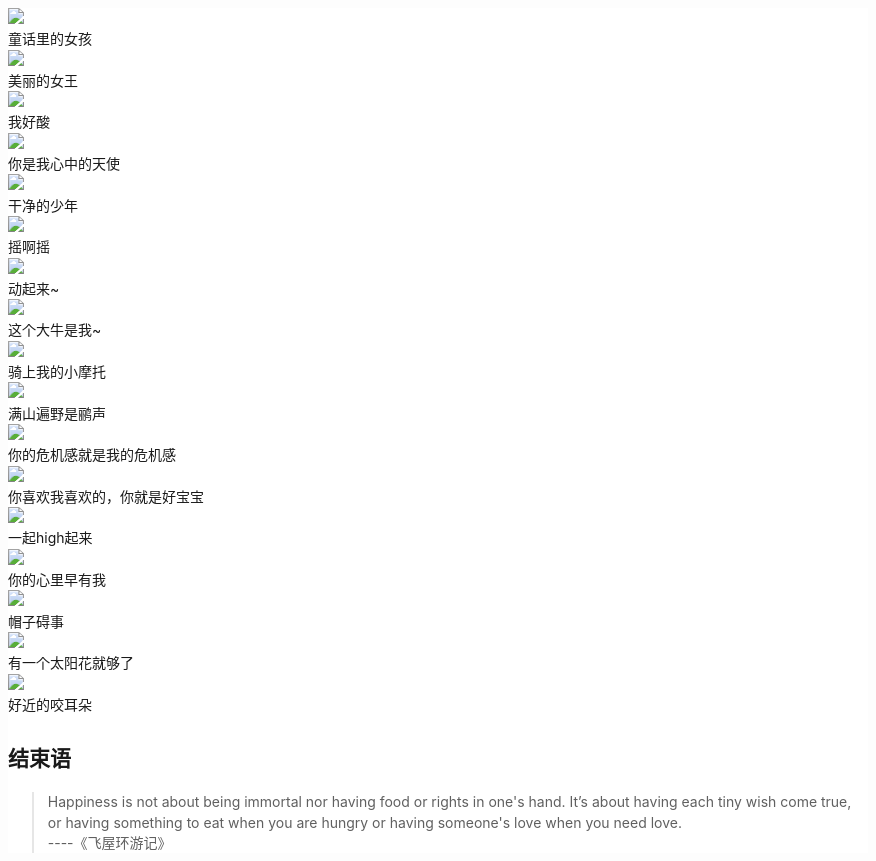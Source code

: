![](https://img1.doubanio.com/view/group_topic/raw/public/p371667008.jpg)  
童话里的女孩  
![](https://img1.doubanio.com/view/group_topic/raw/public/p371667197.jpg)  
美丽的女王  
![](https://img2.doubanio.com/view/group_topic/raw/public/p371667133.jpg)  
我好酸  
![](https://img9.doubanio.com/view/group_topic/raw/public/p371667665.jpg)  
你是我心中的天使  
![](https://img2.doubanio.com/view/group_topic/raw/public/p372174752.jpg)  
干净的少年  
![](https://img9.doubanio.com/view/group_topic/raw/public/p372174986.jpg)  
摇啊摇  
![](https://img9.doubanio.com/view/group_topic/raw/public/p372175075.jpg)  
动起来~  
![](https://img2.doubanio.com/view/group_topic/raw/public/p372175222.jpg)  
这个大牛是我~  
![](https://img9.doubanio.com/view/group_topic/raw/public/p372175386.jpg)  
骑上我的小摩托  
![](https://img3.doubanio.com/view/group_topic/raw/public/p372175480.jpg)  
满山遍野是鹂声  
![](https://img9.doubanio.com/view/group_topic/raw/public/p372175834.jpg)  
你的危机感就是我的危机感  
![](https://img3.doubanio.com/view/group_topic/raw/public/p372175971.jpg)  
你喜欢我喜欢的，你就是好宝宝  
![](https://img1.doubanio.com/view/group_topic/raw/public/p372176099.jpg)  
一起high起来  
![](https://img9.doubanio.com/view/group_topic/raw/public/p372176285.jpg)  
你的心里早有我  
![](https://img2.doubanio.com/view/group_topic/raw/public/p372176392.jpg)  
帽子碍事  
![](https://img2.doubanio.com/view/group_topic/raw/public/p372176612.jpg)  
有一个太阳花就够了  
![](https://img1.doubanio.com/view/group_topic/raw/public/p372176849.jpg)  
好近的咬耳朵  

## 结束语
> Happiness is not about being immortal nor having food or rights in one's hand. It’s about having each tiny wish come true, or having something to eat when you are hungry or having someone's love when you need love.  
> ----《飞屋环游记》
